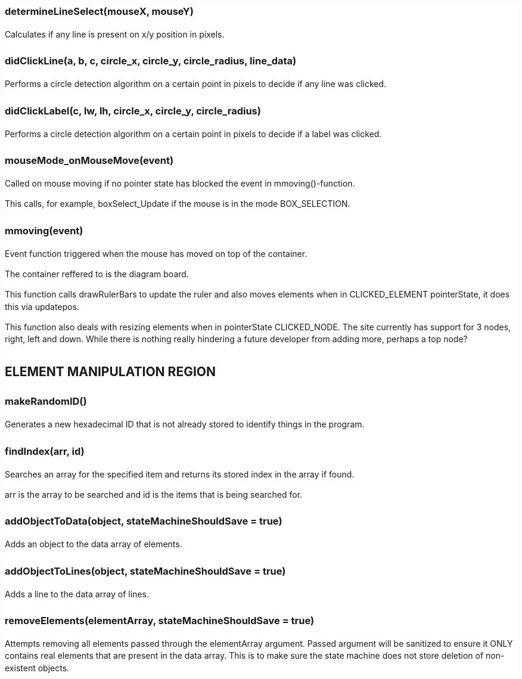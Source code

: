 ### determineLineSelect(mouseX, mouseY)
Calculates if any line is present on x/y position in pixels.

### didClickLine(a, b, c, circle_x, circle_y, circle_radius, line_data)
Performs a circle detection algorithm on a certain point in pixels to decide if any line was clicked.

### didClickLabel(c, lw, lh, circle_x, circle_y, circle_radius)
Performs a circle detection algorithm on a certain point in pixels to decide if a label was clicked.

### mouseMode_onMouseMove(event)
Called on mouse moving if no pointer state has blocked the event in mmoving()-function.

This calls, for example, boxSelect_Update if the mouse is in the mode BOX_SELECTION.

### mmoving(event)
Event function triggered when the mouse has moved on top of the container.

The container reffered to is the diagram board. 

This function calls drawRulerBars to update the ruler and also moves elements when in CLICKED_ELEMENT pointerState, it does this via updatepos.

This function also deals with resizing elements when in pointerState CLICKED_NODE. The site currently has support for 3 nodes, right, left and down. While there is nothing really hindering a future developer from adding more, perhaps a top node?

## ELEMENT MANIPULATION REGION
### makeRandomID()
Generates a new hexadecimal ID that is not already stored to identify things in the program.

### findIndex(arr, id)
Searches an array for the specified item and returns its stored index in the array if found.

arr is the array to be searched and id is the items that is being searched for.

### addObjectToData(object, stateMachineShouldSave = true)
Adds an object to the data array of elements.

### addObjectToLines(object, stateMachineShouldSave = true)
Adds a line to the data array of lines.

### removeElements(elementArray, stateMachineShouldSave = true)
Attempts removing all elements passed through the elementArray argument. Passed argument will be sanitized to ensure it ONLY contains real elements that are present in the data array. This is to make sure the state machine does not store deletion of non-existent objects.
